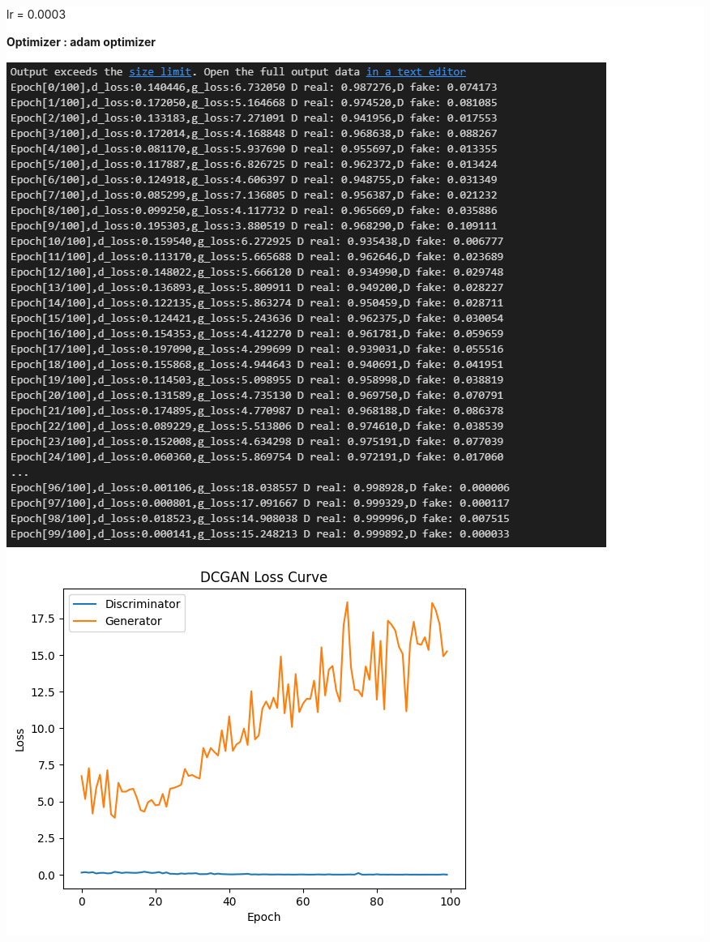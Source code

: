 lr = 0.0003

**Optimizer : adam optimizer**

![image-20230420023639790](./assets/image-20230420023639790.png)

![image-20230420023647382](./assets/image-20230420023647382.png)
